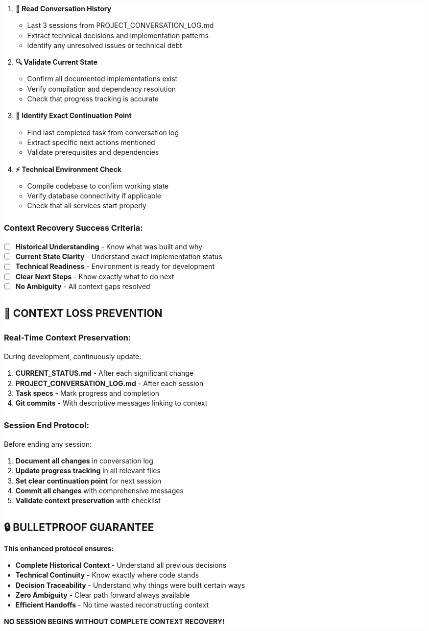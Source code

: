 1. **📖 Read Conversation History**
   - Last 3 sessions from PROJECT_CONVERSATION_LOG.md
   - Extract technical decisions and implementation patterns
   - Identify any unresolved issues or technical debt

2. **🔍 Validate Current State**
   - Confirm all documented implementations exist
   - Verify compilation and dependency resolution
   - Check that progress tracking is accurate

3. **🎯 Identify Exact Continuation Point**
   - Find last completed task from conversation log
   - Extract specific next actions mentioned
   - Validate prerequisites and dependencies

4. **⚡ Technical Environment Check**
   - Compile codebase to confirm working state
   - Verify database connectivity if applicable
   - Check that all services start properly

### **Context Recovery Success Criteria:**

- [ ] **Historical Understanding** - Know what was built and why
- [ ] **Current State Clarity** - Understand exact implementation status  
- [ ] **Technical Readiness** - Environment is ready for development
- [ ] **Clear Next Steps** - Know exactly what to do next
- [ ] **No Ambiguity** - All context gaps resolved

## 🚨 CONTEXT LOSS PREVENTION

### **Real-Time Context Preservation:**
During development, continuously update:

1. **CURRENT_STATUS.md** - After each significant change
2. **PROJECT_CONVERSATION_LOG.md** - After each session
3. **Task specs** - Mark progress and completion
4. **Git commits** - With descriptive messages linking to context

### **Session End Protocol:**
Before ending any session:

1. **Document all changes** in conversation log
2. **Update progress tracking** in all relevant files
3. **Set clear continuation point** for next session
4. **Commit all changes** with comprehensive messages
5. **Validate context preservation** with checklist

## 🔒 BULLETPROOF GUARANTEE

**This enhanced protocol ensures:**
- **Complete Historical Context** - Understand all previous decisions
- **Technical Continuity** - Know exactly where code stands
- **Decision Traceability** - Understand why things were built certain ways
- **Zero Ambiguity** - Clear path forward always available
- **Efficient Handoffs** - No time wasted reconstructing context

**NO SESSION BEGINS WITHOUT COMPLETE CONTEXT RECOVERY!**
